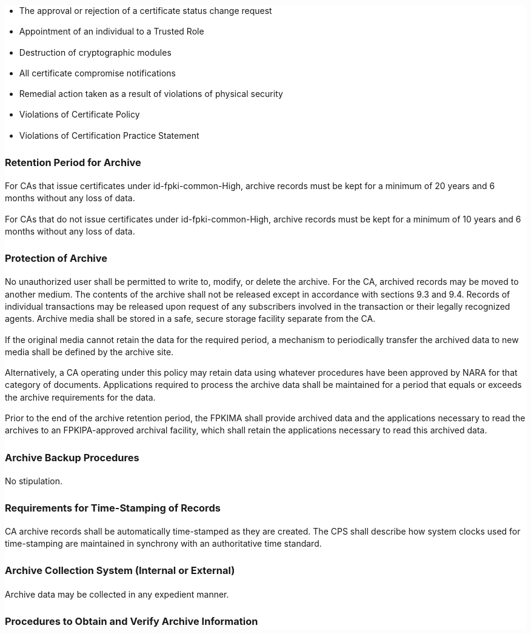-   The approval or rejection of a certificate status change request

-   Appointment of an individual to a Trusted Role

-   Destruction of cryptographic modules

-   All certificate compromise notifications

-   Remedial action taken as a result of violations of physical security

-   Violations of Certificate Policy

-   Violations of Certification Practice Statement

### Retention Period for Archive

For CAs that issue certificates under id-fpki-common-High, archive records must be kept for a minimum of 20 years and 6 months without any loss of data.

For CAs that do not issue certificates under id-fpki-common-High, archive records must be kept for a minimum of 10 years and 6 months without any loss of data.

### Protection of Archive

No unauthorized user shall be permitted to write to, modify, or delete the archive. For the CA, archived records may be moved to another medium. The contents of the archive shall not be released except in accordance with sections 9.3 and 9.4. Records of individual transactions may be released upon request of any subscribers involved in the transaction or their legally recognized agents. Archive media shall be stored in a safe, secure storage facility separate from the CA.

If the original media cannot retain the data for the required period, a mechanism to periodically transfer the archived data to new media shall be defined by the archive site.

Alternatively, a CA operating under this policy may retain data using whatever procedures have been approved by NARA for that category of documents. Applications required to process the archive data shall be maintained for a period that equals or exceeds the archive requirements for the data.

Prior to the end of the archive retention period, the FPKIMA shall provide archived data and the applications necessary to read the archives to an FPKIPA-approved archival facility, which shall retain the applications necessary to read this archived data.

### Archive Backup Procedures

No stipulation.

### Requirements for Time-Stamping of Records

CA archive records shall be automatically time-stamped as they are created. The CPS shall describe how system clocks used for time-stamping are maintained in synchrony with an authoritative time standard.

### Archive Collection System (Internal or External)

Archive data may be collected in any expedient manner.

### Procedures to Obtain and Verify Archive Information
